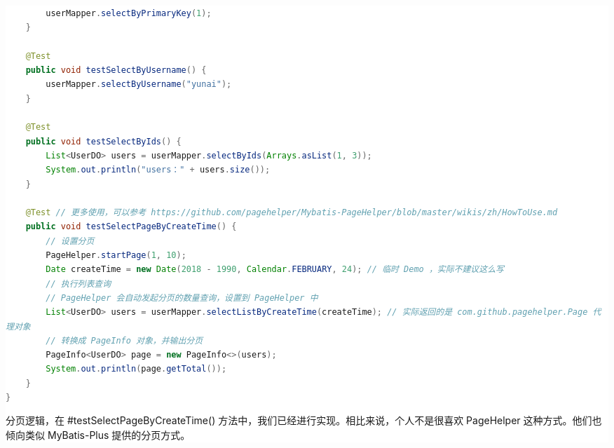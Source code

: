 ```java
        userMapper.selectByPrimaryKey(1);
    }

    @Test
    public void testSelectByUsername() {
        userMapper.selectByUsername("yunai");
    }

    @Test
    public void testSelectByIds() {
        List<UserDO> users = userMapper.selectByIds(Arrays.asList(1, 3));
        System.out.println("users：" + users.size());
    }

    @Test // 更多使用，可以参考 https://github.com/pagehelper/Mybatis-PageHelper/blob/master/wikis/zh/HowToUse.md
    public void testSelectPageByCreateTime() {
        // 设置分页
        PageHelper.startPage(1, 10);
        Date createTime = new Date(2018 - 1990, Calendar.FEBRUARY, 24); // 临时 Demo ，实际不建议这么写
        // 执行列表查询
        // PageHelper 会自动发起分页的数量查询，设置到 PageHelper 中
        List<UserDO> users = userMapper.selectListByCreateTime(createTime); // 实际返回的是 com.github.pagehelper.Page 代理对象
        // 转换成 PageInfo 对象，并输出分页
        PageInfo<UserDO> page = new PageInfo<>(users);
        System.out.println(page.getTotal());
    }
}
```
分页逻辑，在 #testSelectPageByCreateTime() 方法中，我们已经进行实现。相比来说，个人不是很喜欢 PageHelper 这种方式。他们也倾向类似 MyBatis-Plus 提供的分页方式。
